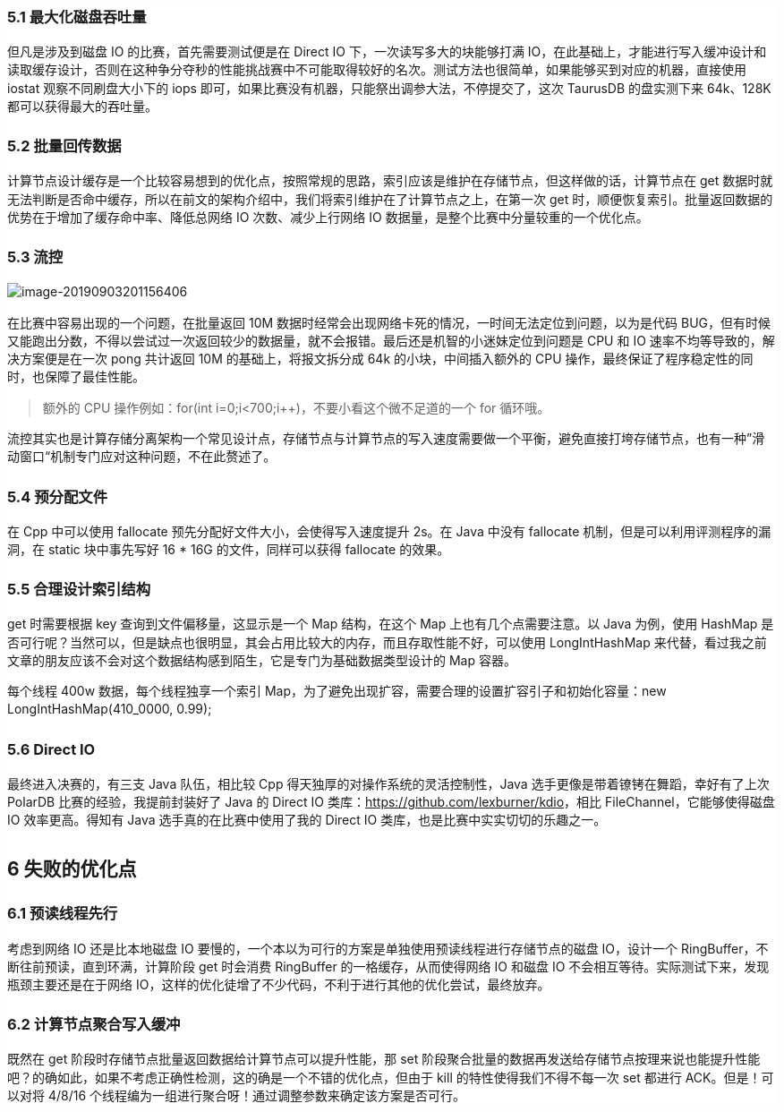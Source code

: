 ### 5.1 最大化磁盘吞吐量

但凡是涉及到磁盘 IO 的比赛，首先需要测试便是在 Direct IO 下，一次读写多大的块能够打满 IO，在此基础上，才能进行写入缓冲设计和读取缓存设计，否则在这种争分夺秒的性能挑战赛中不可能取得较好的名次。测试方法也很简单，如果能够买到对应的机器，直接使用 iostat 观察不同刷盘大小下的 iops 即可，如果比赛没有机器，只能祭出调参大法，不停提交了，这次 TaurusDB 的盘实测下来 64k、128K 都可以获得最大的吞吐量。

### 5.2 批量回传数据

计算节点设计缓存是一个比较容易想到的优化点，按照常规的思路，索引应该是维护在存储节点，但这样做的话，计算节点在 get 数据时就无法判断是否命中缓存，所以在前文的架构介绍中，我们将索引维护在了计算节点之上，在第一次 get 时，顺便恢复索引。批量返回数据的优势在于增加了缓存命中率、降低总网络 IO 次数、减少上行网络 IO 数据量，是整个比赛中分量较重的一个优化点。

### 5.3 流控

![image-20190903201156406](https://kirito.iocoder.cn/image-20190903201156406.png)

在比赛中容易出现的一个问题，在批量返回 10M 数据时经常会出现网络卡死的情况，一时间无法定位到问题，以为是代码 BUG，但有时候又能跑出分数，不得以尝试过一次返回较少的数据量，就不会报错。最后还是机智的小迷妹定位到问题是 CPU 和 IO 速率不均等导致的，解决方案便是在一次 pong 共计返回 10M 的基础上，将报文拆分成 64k 的小块，中间插入额外的 CPU 操作，最终保证了程序稳定性的同时，也保障了最佳性能。

> 额外的 CPU 操作例如：for(int i=0;i<700;i++)，不要小看这个微不足道的一个 for 循环哦。

流控其实也是计算存储分离架构一个常见设计点，存储节点与计算节点的写入速度需要做一个平衡，避免直接打垮存储节点，也有一种”滑动窗口“机制专门应对这种问题，不在此赘述了。

### 5.4 预分配文件

在 Cpp 中可以使用 fallocate 预先分配好文件大小，会使得写入速度提升 2s。在 Java 中没有 fallocate 机制，但是可以利用评测程序的漏洞，在 static 块中事先写好 16 * 16G 的文件，同样可以获得 fallocate 的效果。

### 5.5 合理设计索引结构

get 时需要根据 key 查询到文件偏移量，这显示是一个 Map 结构，在这个 Map 上也有几个点需要注意。以 Java 为例，使用 HashMap 是否可行呢？当然可以，但是缺点也很明显，其会占用比较大的内存，而且存取性能不好，可以使用 LongIntHashMap 来代替，看过我之前文章的朋友应该不会对这个数据结构感到陌生，它是专门为基础数据类型设计的 Map 容器。

每个线程 400w 数据，每个线程独享一个索引 Map，为了避免出现扩容，需要合理的设置扩容引子和初始化容量：new LongIntHashMap(410_0000, 0.99);

### 5.6 Direct IO

最终进入决赛的，有三支 Java 队伍，相比较 Cpp 得天独厚的对操作系统的灵活控制性，Java 选手更像是带着镣铐在舞蹈，幸好有了上次 PolarDB 比赛的经验，我提前封装好了 Java 的 Direct IO 类库：<https://github.com/lexburner/kdio>，相比 FileChannel，它能够使得磁盘 IO 效率更高。得知有 Java 选手真的在比赛中使用了我的 Direct IO 类库，也是比赛中实实切切的乐趣之一。

## 6 失败的优化点

### 6.1 预读线程先行

考虑到网络 IO 还是比本地磁盘 IO 要慢的，一个本以为可行的方案是单独使用预读线程进行存储节点的磁盘 IO，设计一个 RingBuffer，不断往前预读，直到环满，计算阶段 get 时会消费 RingBuffer 的一格缓存，从而使得网络 IO 和磁盘 IO 不会相互等待。实际测试下来，发现瓶颈主要还是在于网络 IO，这样的优化徒增了不少代码，不利于进行其他的优化尝试，最终放弃。

### 6.2 计算节点聚合写入缓冲

既然在 get 阶段时存储节点批量返回数据给计算节点可以提升性能，那 set 阶段聚合批量的数据再发送给存储节点按理来说也能提升性能吧？的确如此，如果不考虑正确性检测，这的确是一个不错的优化点，但由于 kill 的特性使得我们不得不每一次 set 都进行 ACK。但是！可以对将 4/8/16 个线程编为一组进行聚合呀！通过调整参数来确定该方案是否可行。
